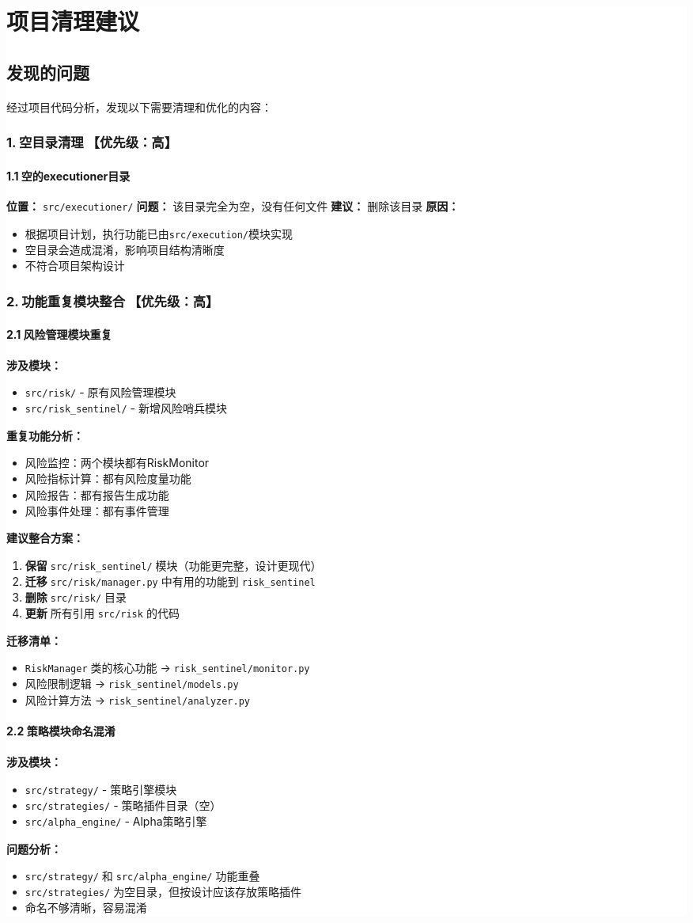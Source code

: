 # 项目清理建议

## 发现的问题

经过项目代码分析，发现以下需要清理和优化的内容：

### 1. 空目录清理 【优先级：高】

#### 1.1 空的executioner目录
**位置：** `src/executioner/`
**问题：** 该目录完全为空，没有任何文件
**建议：** 删除该目录
**原因：** 
- 根据项目计划，执行功能已由`src/execution/`模块实现
- 空目录会造成混淆，影响项目结构清晰度
- 不符合项目架构设计

### 2. 功能重复模块整合 【优先级：高】

#### 2.1 风险管理模块重复
**涉及模块：**
- `src/risk/` - 原有风险管理模块
- `src/risk_sentinel/` - 新增风险哨兵模块

**重复功能分析：**
- 风险监控：两个模块都有RiskMonitor
- 风险指标计算：都有风险度量功能
- 风险报告：都有报告生成功能
- 风险事件处理：都有事件管理

**建议整合方案：**
1. **保留** `src/risk_sentinel/` 模块（功能更完整，设计更现代）
2. **迁移** `src/risk/manager.py` 中有用的功能到 `risk_sentinel`
3. **删除** `src/risk/` 目录
4. **更新** 所有引用 `src/risk` 的代码

**迁移清单：**
- `RiskManager` 类的核心功能 → `risk_sentinel/monitor.py`
- 风险限制逻辑 → `risk_sentinel/models.py`
- 风险计算方法 → `risk_sentinel/analyzer.py`

#### 2.2 策略模块命名混淆
**涉及模块：**
- `src/strategy/` - 策略引擎模块
- `src/strategies/` - 策略插件目录（空）
- `src/alpha_engine/` - Alpha策略引擎

**问题分析：**
- `src/strategy/` 和 `src/alpha_engine/` 功能重叠
- `src/strategies/` 为空目录，但按设计应该存放策略插件
- 命名不够清晰，容易混淆
